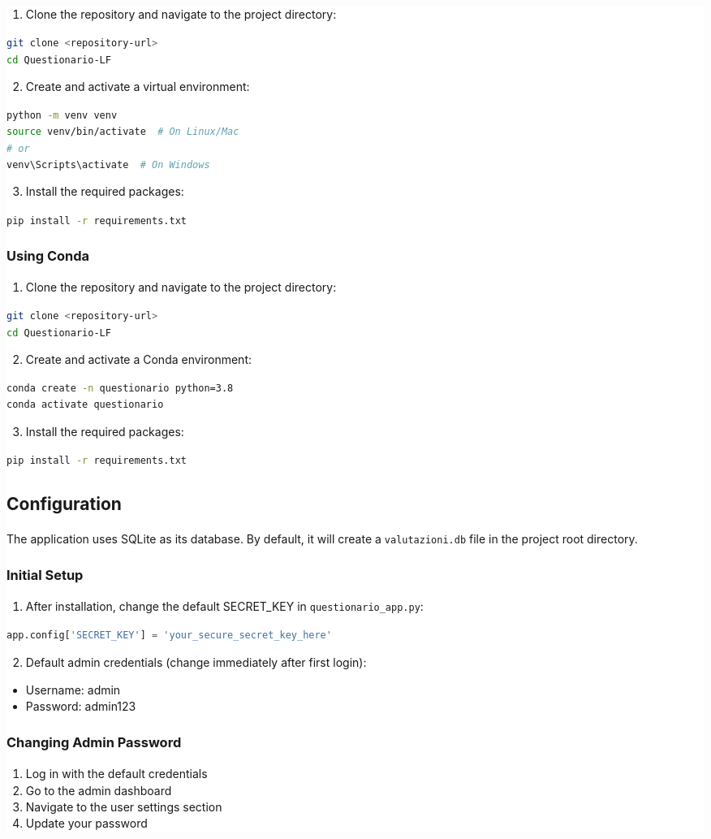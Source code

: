1. Clone the repository and navigate to the project directory:
```bash
git clone <repository-url>
cd Questionario-LF
```

2. Create and activate a virtual environment:
```bash
python -m venv venv
source venv/bin/activate  # On Linux/Mac
# or
venv\Scripts\activate  # On Windows
```

3. Install the required packages:
```bash
pip install -r requirements.txt
```

### Using Conda

1. Clone the repository and navigate to the project directory:
```bash
git clone <repository-url>
cd Questionario-LF
```

2. Create and activate a Conda environment:
```bash
conda create -n questionario python=3.8
conda activate questionario
```

3. Install the required packages:
```bash
pip install -r requirements.txt
```

## Configuration

The application uses SQLite as its database. By default, it will create a `valutazioni.db` file in the project root directory.

### Initial Setup

1. After installation, change the default SECRET_KEY in `questionario_app.py`:
```python
app.config['SECRET_KEY'] = 'your_secure_secret_key_here'
```

2. Default admin credentials (change immediately after first login):
- Username: admin
- Password: admin123

### Changing Admin Password

1. Log in with the default credentials
2. Go to the admin dashboard
3. Navigate to the user settings section
4. Update your password
